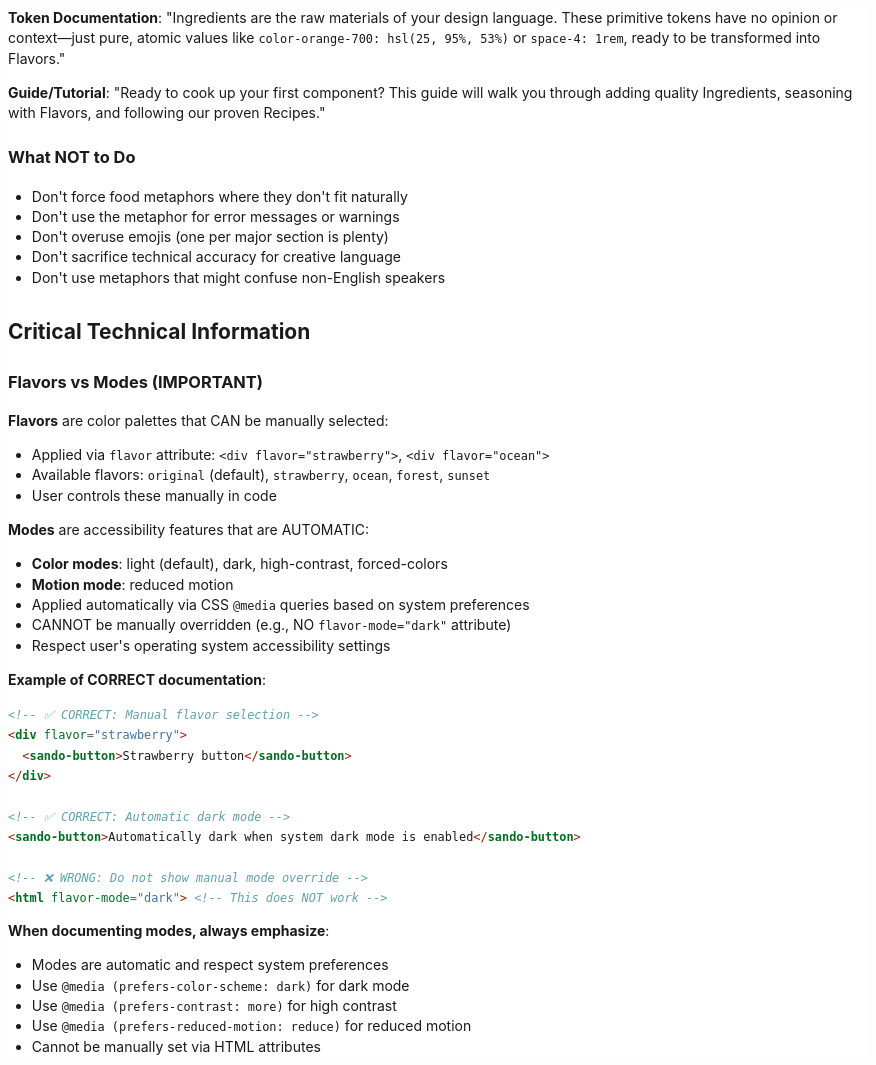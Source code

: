 **Token Documentation**:
"Ingredients are the raw materials of your design language. These primitive tokens have no opinion or context—just pure, atomic values like `color-orange-700: hsl(25, 95%, 53%)` or `space-4: 1rem`, ready to be transformed into Flavors."

**Guide/Tutorial**:
"Ready to cook up your first component? This guide will walk you through adding quality Ingredients, seasoning with Flavors, and following our proven Recipes."

### What NOT to Do

- Don't force food metaphors where they don't fit naturally
- Don't use the metaphor for error messages or warnings
- Don't overuse emojis (one per major section is plenty)
- Don't sacrifice technical accuracy for creative language
- Don't use metaphors that might confuse non-English speakers

## Critical Technical Information

### Flavors vs Modes (IMPORTANT)

**Flavors** are color palettes that CAN be manually selected:
- Applied via `flavor` attribute: `<div flavor="strawberry">`, `<div flavor="ocean">`
- Available flavors: `original` (default), `strawberry`, `ocean`, `forest`, `sunset`
- User controls these manually in code

**Modes** are accessibility features that are AUTOMATIC:
- **Color modes**: light (default), dark, high-contrast, forced-colors
- **Motion mode**: reduced motion
- Applied automatically via CSS `@media` queries based on system preferences
- CANNOT be manually overridden (e.g., NO `flavor-mode="dark"` attribute)
- Respect user's operating system accessibility settings

**Example of CORRECT documentation**:
```html
<!-- ✅ CORRECT: Manual flavor selection -->
<div flavor="strawberry">
  <sando-button>Strawberry button</sando-button>
</div>

<!-- ✅ CORRECT: Automatic dark mode -->
<sando-button>Automatically dark when system dark mode is enabled</sando-button>

<!-- ❌ WRONG: Do not show manual mode override -->
<html flavor-mode="dark"> <!-- This does NOT work -->
```

**When documenting modes, always emphasize**:
- Modes are automatic and respect system preferences
- Use `@media (prefers-color-scheme: dark)` for dark mode
- Use `@media (prefers-contrast: more)` for high contrast
- Use `@media (prefers-reduced-motion: reduce)` for reduced motion
- Cannot be manually set via HTML attributes
